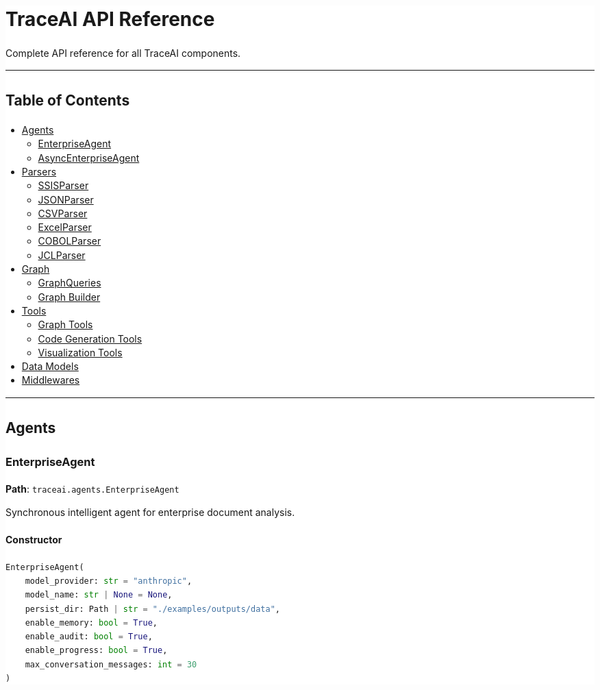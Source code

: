 # TraceAI API Reference

Complete API reference for all TraceAI components.

---

## Table of Contents

- [Agents](#agents)
  - [EnterpriseAgent](#enterpriseagent)
  - [AsyncEnterpriseAgent](#asyncenterpriseagent)
- [Parsers](#parsers)
  - [SSISParser](#ssisparser)
  - [JSONParser](#jsonparser)
  - [CSVParser](#csvparser)
  - [ExcelParser](#excelparser)
  - [COBOLParser](#cobolparser)
  - [JCLParser](#jclparser)
- [Graph](#graph)
  - [GraphQueries](#graphqueries)
  - [Graph Builder](#graph-builder)
- [Tools](#tools)
  - [Graph Tools](#graph-tools)
  - [Code Generation Tools](#code-generation-tools)
  - [Visualization Tools](#visualization-tools)
- [Data Models](#data-models)
- [Middlewares](#middlewares)

---

## Agents

### EnterpriseAgent

**Path**: `traceai.agents.EnterpriseAgent`

Synchronous intelligent agent for enterprise document analysis.

#### Constructor

```python
EnterpriseAgent(
    model_provider: str = "anthropic",
    model_name: str | None = None,
    persist_dir: Path | str = "./examples/outputs/data",
    enable_memory: bool = True,
    enable_audit: bool = True,
    enable_progress: bool = True,
    max_conversation_messages: int = 30
)
```
